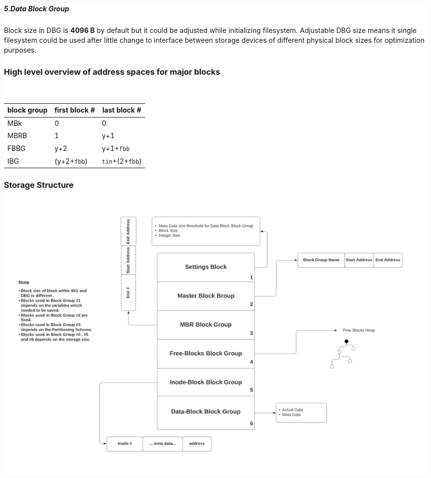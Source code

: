 
##### 5.Data Block Group
Block size in DBG is **4096 B** by default but it could be adjusted while initializing filesystem. Adjustable DBG size means it single filesystem could be used after little change to interface between storage devices of different physical block sizes for optimization purposes.

### High level overview of address spaces for major blocks

<br>

| block group | first block # | last block # |
| ------ | ------ | ------ |
| MBk | 0 | 0 |
| MBRB |1| y+1 |
| FBBG | y+2 | y+1+`fbb`|
| IBG  | (y+2+`fbb`) |`tin`+(2+`fbb`)|




### Storage Structure
<div style="text-align:center">
<img src="./img/1.png" alt="gif showing sample CLI" width="1468" height="553" alin="center">
</div>
